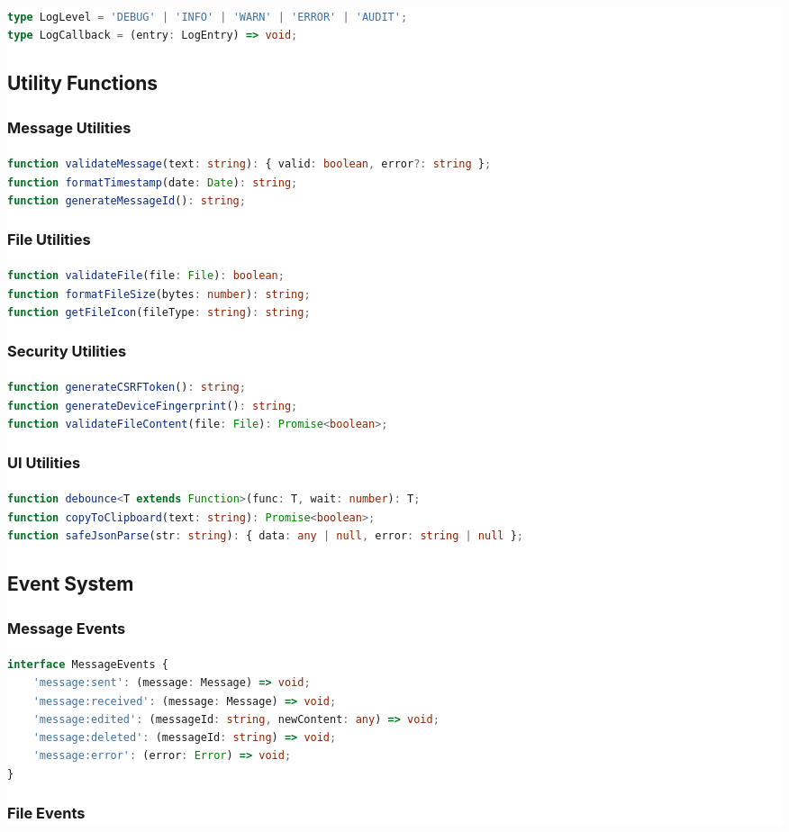```typescript
type LogLevel = 'DEBUG' | 'INFO' | 'WARN' | 'ERROR' | 'AUDIT';
type LogCallback = (entry: LogEntry) => void;
```

## Utility Functions

### Message Utilities

```typescript
function validateMessage(text: string): { valid: boolean, error?: string };
function formatTimestamp(date: Date): string;
function generateMessageId(): string;
```

### File Utilities

```typescript
function validateFile(file: File): boolean;
function formatFileSize(bytes: number): string;
function getFileIcon(fileType: string): string;
```

### Security Utilities

```typescript
function generateCSRFToken(): string;
function generateDeviceFingerprint(): string;
function validateFileContent(file: File): Promise<boolean>;
```

### UI Utilities

```typescript
function debounce<T extends Function>(func: T, wait: number): T;
function copyToClipboard(text: string): Promise<boolean>;
function safeJsonParse(str: string): { data: any | null, error: string | null };
```

## Event System

### Message Events

```typescript
interface MessageEvents {
    'message:sent': (message: Message) => void;
    'message:received': (message: Message) => void;
    'message:edited': (messageId: string, newContent: any) => void;
    'message:deleted': (messageId: string) => void;
    'message:error': (error: Error) => void;
}
```

### File Events
